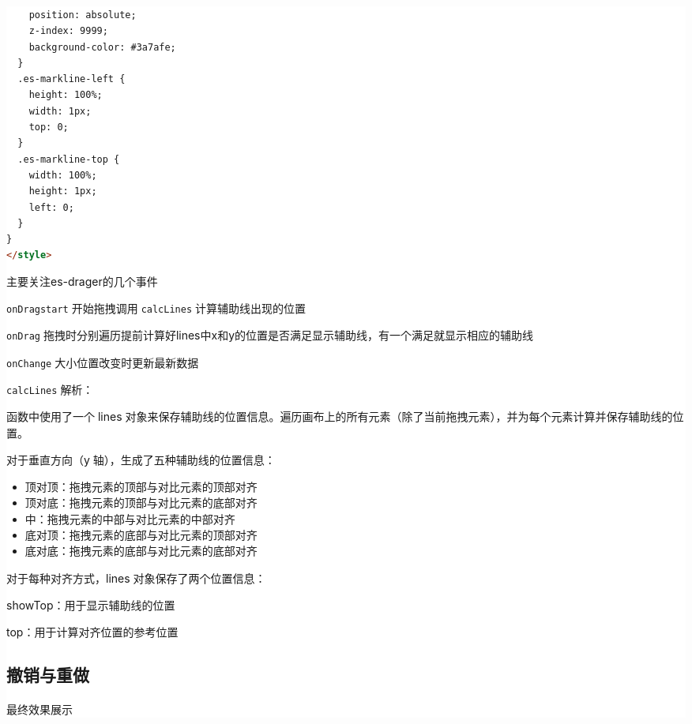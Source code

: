 ```html
    position: absolute;
    z-index: 9999;
    background-color: #3a7afe;
  }
  .es-markline-left {
    height: 100%;
    width: 1px;
    top: 0;
  }
  .es-markline-top {
    width: 100%;
    height: 1px;
    left: 0;
  }
}
</style>
```

主要关注es-drager的几个事件

`onDragstart` 开始拖拽调用 `calcLines` 计算辅助线出现的位置

`onDrag` 拖拽时分别遍历提前计算好lines中x和y的位置是否满足显示辅助线，有一个满足就显示相应的辅助线

`onChange` 大小位置改变时更新最新数据

`calcLines` 解析：

函数中使用了一个 lines 对象来保存辅助线的位置信息。遍历画布上的所有元素（除了当前拖拽元素），并为每个元素计算并保存辅助线的位置。

对于垂直方向（y 轴），生成了五种辅助线的位置信息：

- 顶对顶：拖拽元素的顶部与对比元素的顶部对齐
- 顶对底：拖拽元素的顶部与对比元素的底部对齐
- 中：拖拽元素的中部与对比元素的中部对齐
- 底对顶：拖拽元素的底部与对比元素的顶部对齐
- 底对底：拖拽元素的底部与对比元素的底部对齐

对于每种对齐方式，lines 对象保存了两个位置信息：

showTop：用于显示辅助线的位置

top：用于计算对齐位置的参考位置


## 撤销与重做

最终效果展示
